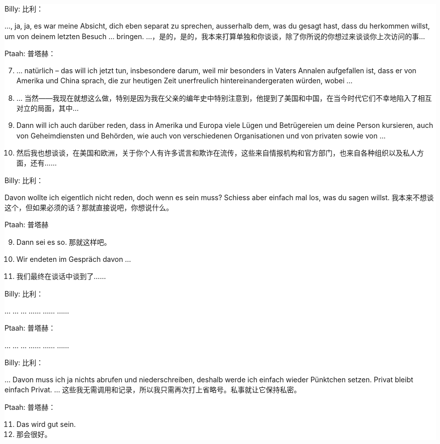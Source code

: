 Billy:
比利：

…, ja, ja, es war meine Absicht, dich eben separat zu sprechen, ausserhalb dem, was du gesagt hast, dass du herkommen willst, um von deinem letzten Besuch … bringen.
…，是的，是的，我本来打算单独和你谈谈，除了你所说的你想过来谈谈你上次访问的事… 

Ptaah:
普塔赫： 

7. … natürlich – das will ich jetzt tun, insbesondere darum, weil mir besonders in Vaters Annalen aufgefallen ist, dass er von Amerika und China sprach, die zur heutigen Zeit unerfreulich hintereinandergeraten würden, wobei …
7. … 当然——我现在就想这么做，特别是因为我在父亲的编年史中特别注意到，他提到了美国和中国，在当今时代它们不幸地陷入了相互对立的局面，其中…

8. Dann will ich auch darüber reden, dass in Amerika und Europa viele Lügen und Betrügereien um deine Person kursieren, auch von Geheimdiensten und Behörden, wie auch von verschiedenen Organisationen und von privaten sowie von …
8. 然后我也想谈谈，在美国和欧洲，关于你个人有许多谎言和欺诈在流传，这些来自情报机构和官方部门，也来自各种组织以及私人方面，还有……

Billy:
比利：

Davon wollte ich eigentlich nicht reden, doch wenn es sein muss? Schiess aber einfach mal los, was du sagen willst.
我本来不想谈这个，但如果必须的话？那就直接说吧，你想说什么。 

Ptaah:
普塔赫

9. Dann sei es so.
那就这样吧。 

10. Wir endeten im Gespräch davon …
10. 我们最终在谈话中谈到了……

Billy:
比利：

… … …
…… …… ……

Ptaah:
普塔赫：

… … …
…… …… ……

Billy:
比利：

… Davon muss ich ja nichts abrufen und niederschreiben, deshalb werde ich einfach wieder Pünktchen setzen. Privat bleibt einfach Privat.
… 这些我无需调用和记录，所以我只需再次打上省略号。私事就让它保持私密。

Ptaah:
普塔赫：

11. Das wird gut sein.
11. 那会很好。
